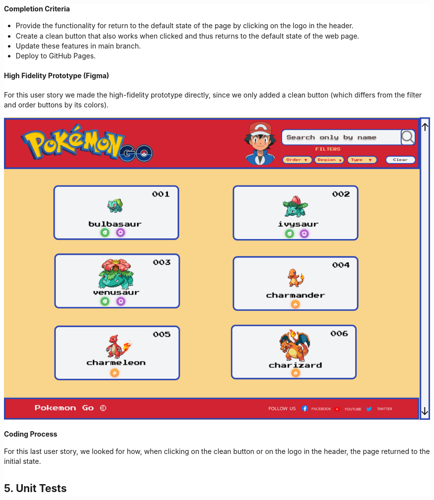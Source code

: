 **Completion Criteria**
* Provide the functionality for return to the default state of the page by clicking on the logo in the header.
* Create a clean button that also works when clicked and thus returns to the default state of the web page.
* Update these features in main branch.
* Deploy to GitHub Pages.

#### High Fidelity Prototype (Figma)

For this user story we made the high-fidelity prototype directly, since we only added a clean button (which differs from the filter and order buttons by its colors).

![](<./ImgREADME/Historia7.png>)

**Coding Process**

For this last user story, we looked for how, when clicking on the clean button or on the logo in the header, the page returned to the initial state.

## 5. Unit Tests
